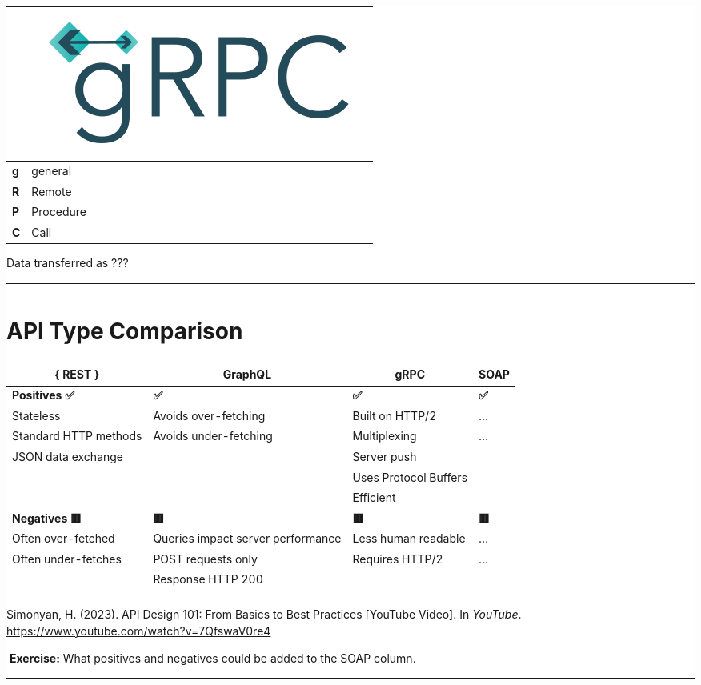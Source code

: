 |       | ![](assets/gRPC-Logo@1x.svg) |
| ----- | ---------------------------- |
| **g** | general                      |
| **R** | Remote                       |
| **P** | Procedure                    |
| **C** | Call                         |

Data transferred as ???

---

# API Type Comparison

| { REST }              | GraphQL                           | gRPC                  | SOAP   |
| --------------------- | --------------------------------- | --------------------- | ------ |
| **Positives ✅**       | **✅**                             | **✅**                 | **✅**  |
| Stateless             | Avoids over-fetching              | Built on HTTP/2       | …      |
| Standard HTTP methods | Avoids under-fetching             | Multiplexing          | …      |
| JSON data exchange    |                                   | Server push           |        |
|                       |                                   | Uses Protocol Buffers |        |
|                       |                                   | Efficient             |        |
| **Negatives 🟥**      | **🟥**                            | **🟥**                | **🟥** |
| Often over-fetched    | Queries impact server performance | Less human readable   | …      |
| Often under-fetches   | POST requests only                | Requires HTTP/2       | …      |
|                       | Response HTTP 200                 |                       |        |
|                       |                                   |                       |        |

Simonyan, H. (2023). API Design 101: From Basics to Best Practices [YouTube Video]. In _YouTube_. <https://www.youtube.com/watch?v=7QfswaV0re4>

‌
**Exercise:** What positives and negatives could be added to the SOAP column.

---